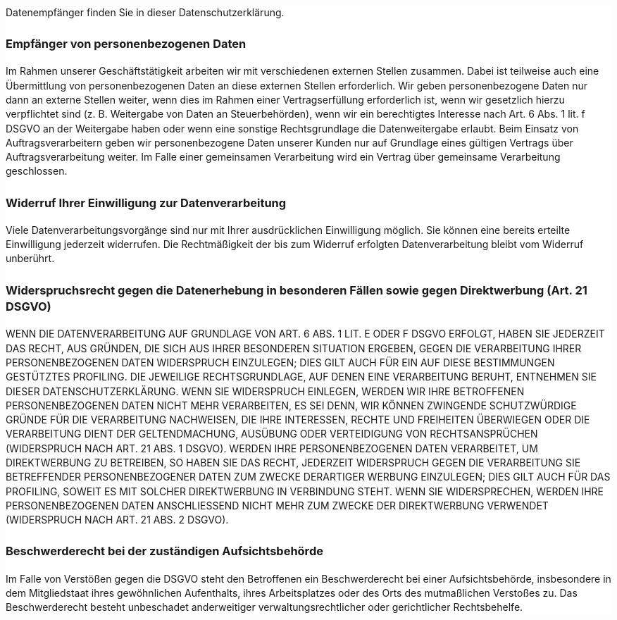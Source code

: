 Datenempfänger finden Sie in dieser Datenschutzerklärung.  

### Empfänger von personenbezogenen Daten
Im Rahmen unserer Geschäftstätigkeit arbeiten wir mit verschiedenen externen Stellen zusammen. Dabei
ist teilweise auch eine Übermittlung von personenbezogenen Daten an diese externen Stellen erforderlich.
Wir geben personenbezogene Daten nur dann an externe Stellen weiter, wenn dies im Rahmen einer
Vertragserfüllung erforderlich ist, wenn wir gesetzlich hierzu verpflichtet sind (z. B. Weitergabe von Daten
an Steuerbehörden), wenn wir ein berechtigtes Interesse nach Art. 6 Abs. 1 lit. f DSGVO an der Weitergabe
haben oder wenn eine sonstige Rechtsgrundlage die Datenweitergabe erlaubt. Beim Einsatz von
Auftragsverarbeitern geben wir personenbezogene Daten unserer Kunden nur auf Grundlage eines gültigen
Vertrags über Auftragsverarbeitung weiter. Im Falle einer gemeinsamen Verarbeitung wird ein Vertrag über
gemeinsame Verarbeitung geschlossen.  

### Widerruf Ihrer Einwilligung zur Datenverarbeitung
Viele Datenverarbeitungsvorgänge sind nur mit Ihrer ausdrücklichen Einwilligung möglich. Sie können eine
bereits erteilte Einwilligung jederzeit widerrufen. Die Rechtmäßigkeit der bis zum Widerruf erfolgten
Datenverarbeitung bleibt vom Widerruf unberührt.  

### Widerspruchsrecht gegen die Datenerhebung in besonderen Fällen sowie gegen Direktwerbung (Art. 21 DSGVO)
WENN DIE DATENVERARBEITUNG AUF GRUNDLAGE VON ART. 6 ABS. 1 LIT. E ODER F DSGVO ERFOLGT, HABEN SIE JEDERZEIT DAS RECHT, AUS GRÜNDEN, DIE SICH AUS IHRER BESONDEREN
SITUATION ERGEBEN, GEGEN DIE VERARBEITUNG IHRER PERSONENBEZOGENEN DATEN WIDERSPRUCH EINZULEGEN; DIES GILT AUCH FÜR EIN AUF DIESE BESTIMMUNGEN GESTÜTZTES
PROFILING. DIE JEWEILIGE RECHTSGRUNDLAGE, AUF DENEN EINE VERARBEITUNG BERUHT, ENTNEHMEN SIE DIESER DATENSCHUTZERKLÄRUNG. WENN SIE WIDERSPRUCH EINLEGEN,
WERDEN WIR IHRE BETROFFENEN PERSONENBEZOGENEN DATEN NICHT MEHR VERARBEITEN, ES SEI DENN, WIR KÖNNEN ZWINGENDE SCHUTZWÜRDIGE GRÜNDE FÜR DIE VERARBEITUNG
NACHWEISEN, DIE IHRE INTERESSEN, RECHTE UND FREIHEITEN ÜBERWIEGEN ODER DIE VERARBEITUNG DIENT DER GELTENDMACHUNG, AUSÜBUNG ODER VERTEIDIGUNG VON RECHTSANSPRÜCHEN (WIDERSPRUCH NACH ART. 21 ABS. 1 DSGVO). WERDEN IHRE PERSONENBEZOGENEN DATEN VERARBEITET, UM DIREKTWERBUNG ZU BETREIBEN, SO HABEN SIE DAS RECHT, JEDERZEIT WIDERSPRUCH GEGEN DIE VERARBEITUNG SIE BETREFFENDER PERSONENBEZOGENER DATEN ZUM ZWECKE DERARTIGER WERBUNG EINZULEGEN; DIES GILT AUCH FÜR DAS PROFILING, SOWEIT ES MIT SOLCHER DIREKTWERBUNG IN VERBINDUNG STEHT. WENN SIE WIDERSPRECHEN, WERDEN IHRE PERSONENBEZOGENEN DATEN ANSCHLIESSEND NICHT MEHR ZUM ZWECKE DER DIREKTWERBUNG VERWENDET (WIDERSPRUCH
NACH ART. 21 ABS. 2 DSGVO).  

### Beschwerderecht bei der zuständigen Aufsichtsbehörde
Im Falle von Verstößen gegen die DSGVO steht den Betroffenen ein Beschwerderecht bei einer
Aufsichtsbehörde, insbesondere in dem Mitgliedstaat ihres gewöhnlichen Aufenthalts, ihres Arbeitsplatzes
oder des Orts des mutmaßlichen Verstoßes zu. Das Beschwerderecht besteht unbeschadet anderweitiger
verwaltungsrechtlicher oder gerichtlicher Rechtsbehelfe.  
